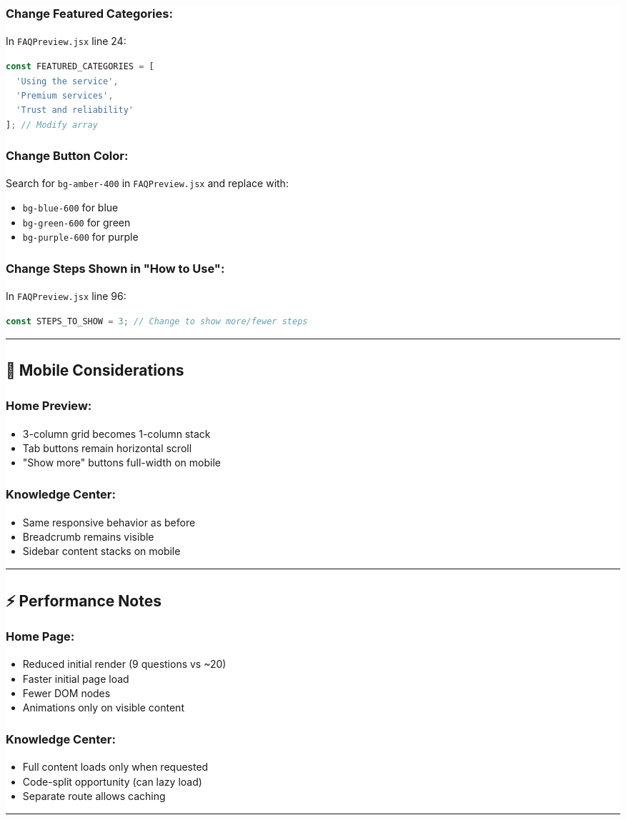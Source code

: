 ### Change Featured Categories:
In `FAQPreview.jsx` line 24:
```jsx
const FEATURED_CATEGORIES = [
  'Using the service',
  'Premium services',
  'Trust and reliability'
]; // Modify array
```

### Change Button Color:
Search for `bg-amber-400` in `FAQPreview.jsx` and replace with:
- `bg-blue-600` for blue
- `bg-green-600` for green
- `bg-purple-600` for purple

### Change Steps Shown in "How to Use":
In `FAQPreview.jsx` line 96:
```jsx
const STEPS_TO_SHOW = 3; // Change to show more/fewer steps
```

---

## 📱 Mobile Considerations

### Home Preview:
- 3-column grid becomes 1-column stack
- Tab buttons remain horizontal scroll
- "Show more" buttons full-width on mobile

### Knowledge Center:
- Same responsive behavior as before
- Breadcrumb remains visible
- Sidebar content stacks on mobile

---

## ⚡ Performance Notes

### Home Page:
- Reduced initial render (9 questions vs ~20)
- Faster initial page load
- Fewer DOM nodes
- Animations only on visible content

### Knowledge Center:
- Full content loads only when requested
- Code-split opportunity (can lazy load)
- Separate route allows caching

---